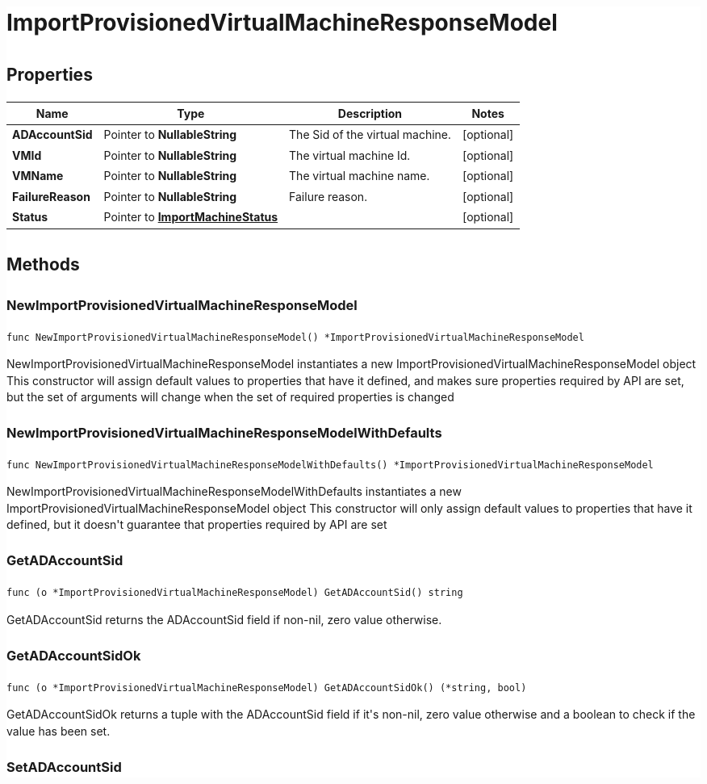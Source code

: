 # ImportProvisionedVirtualMachineResponseModel

## Properties

Name | Type | Description | Notes
------------ | ------------- | ------------- | -------------
**ADAccountSid** | Pointer to **NullableString** | The Sid of the virtual machine. | [optional] 
**VMId** | Pointer to **NullableString** | The virtual machine Id. | [optional] 
**VMName** | Pointer to **NullableString** | The virtual machine name. | [optional] 
**FailureReason** | Pointer to **NullableString** | Failure reason. | [optional] 
**Status** | Pointer to [**ImportMachineStatus**](ImportMachineStatus.md) |  | [optional] 

## Methods

### NewImportProvisionedVirtualMachineResponseModel

`func NewImportProvisionedVirtualMachineResponseModel() *ImportProvisionedVirtualMachineResponseModel`

NewImportProvisionedVirtualMachineResponseModel instantiates a new ImportProvisionedVirtualMachineResponseModel object
This constructor will assign default values to properties that have it defined,
and makes sure properties required by API are set, but the set of arguments
will change when the set of required properties is changed

### NewImportProvisionedVirtualMachineResponseModelWithDefaults

`func NewImportProvisionedVirtualMachineResponseModelWithDefaults() *ImportProvisionedVirtualMachineResponseModel`

NewImportProvisionedVirtualMachineResponseModelWithDefaults instantiates a new ImportProvisionedVirtualMachineResponseModel object
This constructor will only assign default values to properties that have it defined,
but it doesn't guarantee that properties required by API are set

### GetADAccountSid

`func (o *ImportProvisionedVirtualMachineResponseModel) GetADAccountSid() string`

GetADAccountSid returns the ADAccountSid field if non-nil, zero value otherwise.

### GetADAccountSidOk

`func (o *ImportProvisionedVirtualMachineResponseModel) GetADAccountSidOk() (*string, bool)`

GetADAccountSidOk returns a tuple with the ADAccountSid field if it's non-nil, zero value otherwise
and a boolean to check if the value has been set.

### SetADAccountSid

